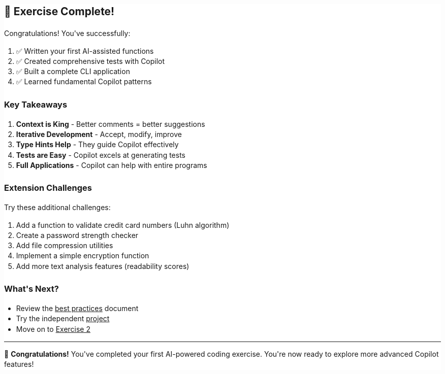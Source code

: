 ## 🎯 Exercise Complete!

Congratulations! You've successfully:
1. ✅ Written your first AI-assisted functions
2. ✅ Created comprehensive tests with Copilot
3. ✅ Built a complete CLI application
4. ✅ Learned fundamental Copilot patterns

### Key Takeaways

1. **Context is King** - Better comments = better suggestions
2. **Iterative Development** - Accept, modify, improve
3. **Type Hints Help** - They guide Copilot effectively
4. **Tests are Easy** - Copilot excels at generating tests
5. **Full Applications** - Copilot can help with entire programs

### Extension Challenges

Try these additional challenges:
1. Add a function to validate credit card numbers (Luhn algorithm)
2. Create a password strength checker
3. Add file compression utilities
4. Implement a simple encryption function
5. Add more text analysis features (readability scores)

### What's Next?

- Review the [best practices](../../best-practices.md) document
- Try the independent [project](../../project/README.md)
- Move on to [Exercise 2](../../exercise2-medium/README.md)

---

🎉 **Congratulations!** You've completed your first AI-powered coding exercise. You're now ready to explore more advanced Copilot features!